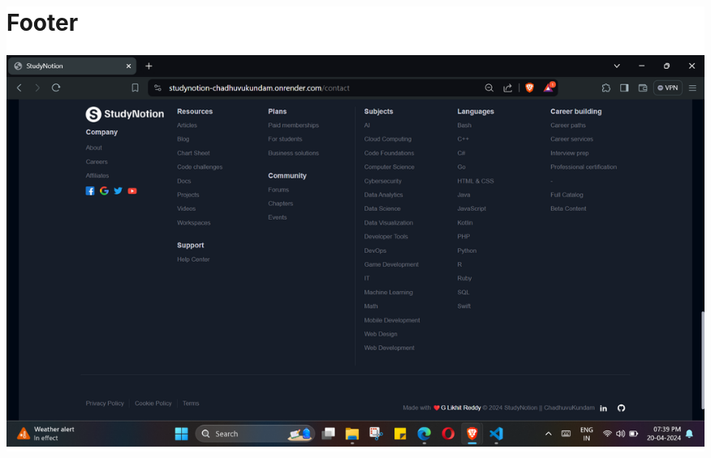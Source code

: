 # Footer

<img width='100%' src='https://github.com/btechengg24/Chadhuvu_Kundam/blob/main/screenshots/footer.png' />
